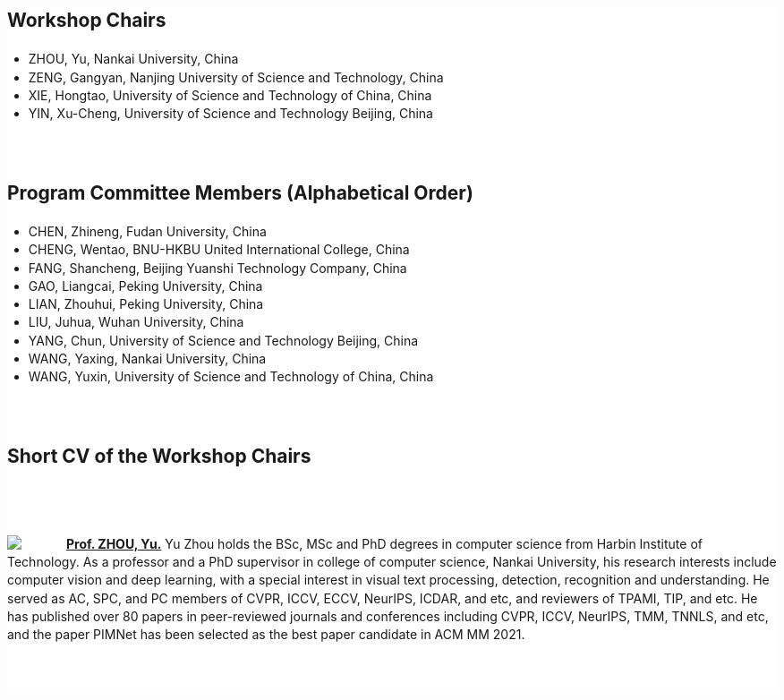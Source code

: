 

<div class="row" id="committee">
  <div class="col-xs-12">
    <h2>Workshop Chairs</h2>
    <ul class="list-unstyled">
    <li class="task-point"> ZHOU, Yu, Nankai University, China </li> 
    <li class="task-point"> ZENG, Gangyan, Nanjing University of Science and Technology, China </li> 
    <li class="task-point"> XIE, Hongtao, University of Science and Technology of China, China </li> 
    <li class="task-point"> YIN, Xu-Cheng, University of Science and Technology Beijing, China </li> 
    </ul>
  </div>
</div><br>





<div class="row">
  <div class="col-xs-12">
    <h2>Program Committee Members (Alphabetical Order)</h2>
    <ul class="list-unstyled">
    <li class="task-point"> CHEN, Zhineng, Fudan University, China </li> 
    <li class="task-point"> CHENG, Wentao, BNU-HKBU United International College, China </li> 
    <li class="task-point"> FANG, Shancheng, Beijing Yuanshi Technology Company, China </li> 
    <li class="task-point"> GAO, Liangcai, Peking University, China </li> 
    <li class="task-point"> LIAN, Zhouhui, Peking University, China</li> 
    <li class="task-point"> LIU, Juhua, Wuhan University, China</li> 
    <li class="task-point"> YANG, Chun, University of Science and Technology Beijing, China</li> 
    <li class="task-point"> WANG, Yaxing, Nankai University, China</li> 
    <li class="task-point"> WANG, Yuxin, University of Science and Technology of China, China</li> 
    </ul>
  </div>
</div><br>


<div class="row">
  <div class="col-xs-12">
    <h2>Short CV of the Workshop Chairs</h2>
  </div>
</div>
<br>
<br>


<div class="row">
  <div class="col-md-12">
    <a href="https://intimelab.github.io"><img class="people-pic" style="float:left;margin-right:50px;" src="{{ "/static/img/people/zhouyu.jpg" | prepend:site.baseurl }}"></a>
    <p>
      <b><a href="https://intimelab.github.io">Prof. ZHOU, Yu.</a></b> Yu Zhou holds the BSc, MSc and PhD degrees in computer science from Harbin Institute of Technology. As a professor and a PhD supervisor in college of computer science, Nankai University, his research interests include computer vision and deep learning, with a special interest in visual text processing, detection, recognition and understanding. He served as AC, SPC, and PC members of CVPR, ICCV, ECCV, NeurIPS, ICDAR, and etc, and reviewers of TPAMI, TIP, and etc. He has published over 80 papers in peer-reviewed journals and conferences including CVPR, ICCV, NeurIPS, TMM, TNNLS, and etc, and the paper PIMNet has been selected as the best paper candidate in ACM MM 2021.
    </p>
  </div>
</div><br><br>
